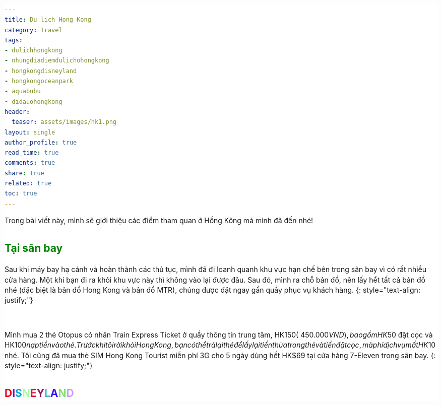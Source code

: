 ```yaml
---
title: Du lịch Hong Kong
category: Travel
tags:
- dulichhongkong
- nhungdiadiemdulichohongkong
- hongkongdisneyland
- hongkongoceanpark
- aquabubu
- didauohongkong
header:
  teaser: assets/images/hk1.png
layout: single
author_profile: true
read_time: true
comments: true
share: true
related: true
toc: true
---
```


Trong bài viết này, mình sẽ giới thiệu các điểm tham quan ở Hồng Kông mà mình đã đến nhé!

## <span style="color:Green"> Tại sân bay </span>
Sau khi máy bay hạ cánh và hoàn thành các thủ tục, mình đã đi loanh quanh khu vực hạn chế bên trong sân bay vì có rất nhiều cửa hàng. Một khi bạn đi ra khỏi khu vực này thì không vào lại được đâu. Sau đó, mình ra chỗ bản đồ, nên lấy hểt tất cả bản đồ nhé (đặc biệt là bản đồ Hong Kong và bản đồ MTR), chúng được đặt ngay gần quầy phục vụ khách hàng.
{: style="text-align: justify;"}

<figure style="width: 550px" class="align-center">
  <img src="{{ site.url }}{{ site.baseurl }}/assets/images/hongkong-1.png" alt="">
  <figcaption></figcaption>
</figure>

Mình mua 2 thẻ Otopus có nhãn Train Express Ticket ở quầy thông tin trung tâm, HK$150 (~450.000VND), bao gồm HK$50 đặt cọc và HK$100 nạp tiền vào thẻ. Trước khi tôi rời khỏi Hong Kong, bạn có thể trả lại thẻ để lấy lại tiền thừa trong thẻ và tiền đặt cọc, mà phí dịch vụ mất HK$10 nhé. Tôi cũng đã mua thẻ SIM Hong Kong Tourist miễn phí 3G cho 5 ngày dùng hết HK$69 tại cửa hàng 7-Eleven trong sân bay.
{: style="text-align: justify;"}

## <font color="#ED031D">D</font><font color="#8606B3">I</font><font color="#05A3D9">S</font><font color="#A6FC9C">N</font><font color="#DD103A">E</font><font color="#86136A">Y</font><font color="#3FBCC6">L</font><font color="#3818EC">A</font><font color="#7EE374">N</font><font color="#CE9CF8">D</font>
